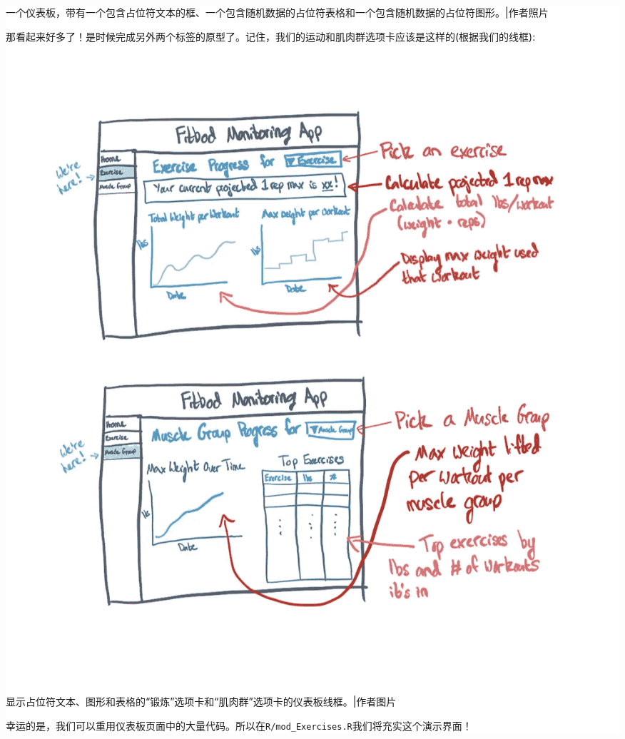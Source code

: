 一个仪表板，带有一个包含占位符文本的框、一个包含随机数据的占位符表格和一个包含随机数据的占位符图形。|作者照片

那看起来好多了！是时候完成另外两个标签的原型了。记住，我们的运动和肌肉群选项卡应该是这样的(根据我们的线框):

![](img/cd0cb844bbe8bb9878bfecc6d1b33f8a.png)

显示占位符文本、图形和表格的“锻炼”选项卡和“肌肉群”选项卡的仪表板线框。|作者图片

幸运的是，我们可以重用仪表板页面中的大量代码。所以在`R/mod_Exercises.R`我们将充实这个演示界面！
